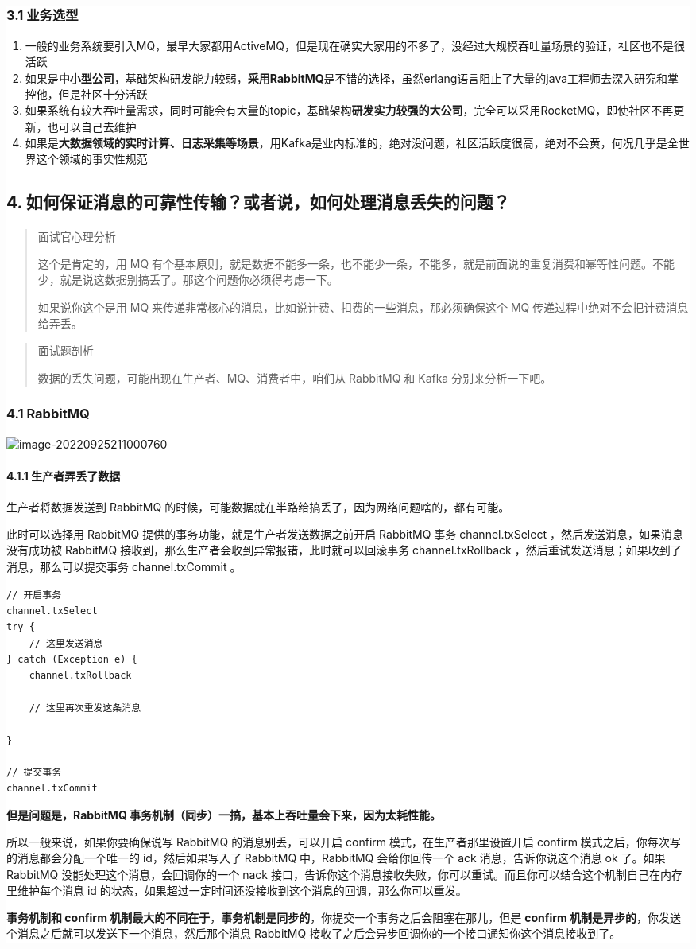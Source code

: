 ### 3.1 业务选型

1. 一般的业务系统要引入MQ，最早大家都用ActiveMQ，但是现在确实大家用的不多了，没经过大规模吞吐量场景的验证，社区也不是很活跃
2. 如果是**中小型公司**，基础架构研发能力较弱，**采用RabbitMQ**是不错的选择，虽然erlang语言阻止了大量的java工程师去深入研究和掌控他，但是社区十分活跃
3. 如果系统有较大吞吐量需求，同时可能会有大量的topic，基础架构**研发实力较强的大公司**，完全可以采用RocketMQ，即使社区不再更新，也可以自己去维护
4. 如果是**大数据领域的实时计算、日志采集等场景**，用Kafka是业内标准的，绝对没问题，社区活跃度很高，绝对不会黄，何况几乎是全世界这个领域的事实性规范

## 4. 如何保证消息的可靠性传输？或者说，如何处理消息丢失的问题？

>面试官心理分析
>
>这个是肯定的，用 MQ 有个基本原则，就是数据不能多一条，也不能少一条，不能多，就是前面说的重复消费和幂等性问题。不能少，就是说这数据别搞丢了。那这个问题你必须得考虑一下。
>
>如果说你这个是用 MQ 来传递非常核心的消息，比如说计费、扣费的一些消息，那必须确保这个 MQ 传递过程中绝对不会把计费消息给弄丢。

>面试题剖析
>
>数据的丢失问题，可能出现在生产者、MQ、消费者中，咱们从 RabbitMQ 和 Kafka 分别来分析一下吧。

### 4.1 RabbitMQ

![image-20220925211000760](https://cdn.jsdelivr.net/gh/MrJackC/PicGoImages/other/202404231126420.png)

#### 4.1.1 生产者弄丢了数据

生产者将数据发送到 RabbitMQ 的时候，可能数据就在半路给搞丢了，因为网络问题啥的，都有可能。

此时可以选择用 RabbitMQ 提供的事务功能，就是生产者发送数据之前开启 RabbitMQ 事务 channel.txSelect ，然后发送消息，如果消息没有成功被 RabbitMQ 接收到，那么生产者会收到异常报错，此时就可以回滚事务 channel.txRollback ，然后重试发送消息；如果收到了消息，那么可以提交事务 channel.txCommit 。

```
// 开启事务
channel.txSelect
try {
    // 这里发送消息
} catch (Exception e) {
    channel.txRollback

    // 这里再次重发这条消息

}

// 提交事务
channel.txCommit
```

**但是问题是，RabbitMQ 事务机制（同步）一搞，基本上吞吐量会下来，因为太耗性能。**

所以一般来说，如果你要确保说写 RabbitMQ 的消息别丢，可以开启 confirm 模式，在生产者那里设置开启 confirm 模式之后，你每次写的消息都会分配一个唯一的 id，然后如果写入了 RabbitMQ 中，RabbitMQ 会给你回传一个 ack 消息，告诉你说这个消息 ok 了。如果 RabbitMQ 没能处理这个消息，会回调你的一个 nack 接口，告诉你这个消息接收失败，你可以重试。而且你可以结合这个机制自己在内存里维护每个消息 id 的状态，如果超过一定时间还没接收到这个消息的回调，那么你可以重发。

**事务机制和 confirm 机制最大的不同在于**，**事务机制是同步的**，你提交一个事务之后会阻塞在那儿，但是 **confirm 机制是异步的**，你发送个消息之后就可以发送下一个消息，然后那个消息 RabbitMQ 接收了之后会异步回调你的一个接口通知你这个消息接收到了。
